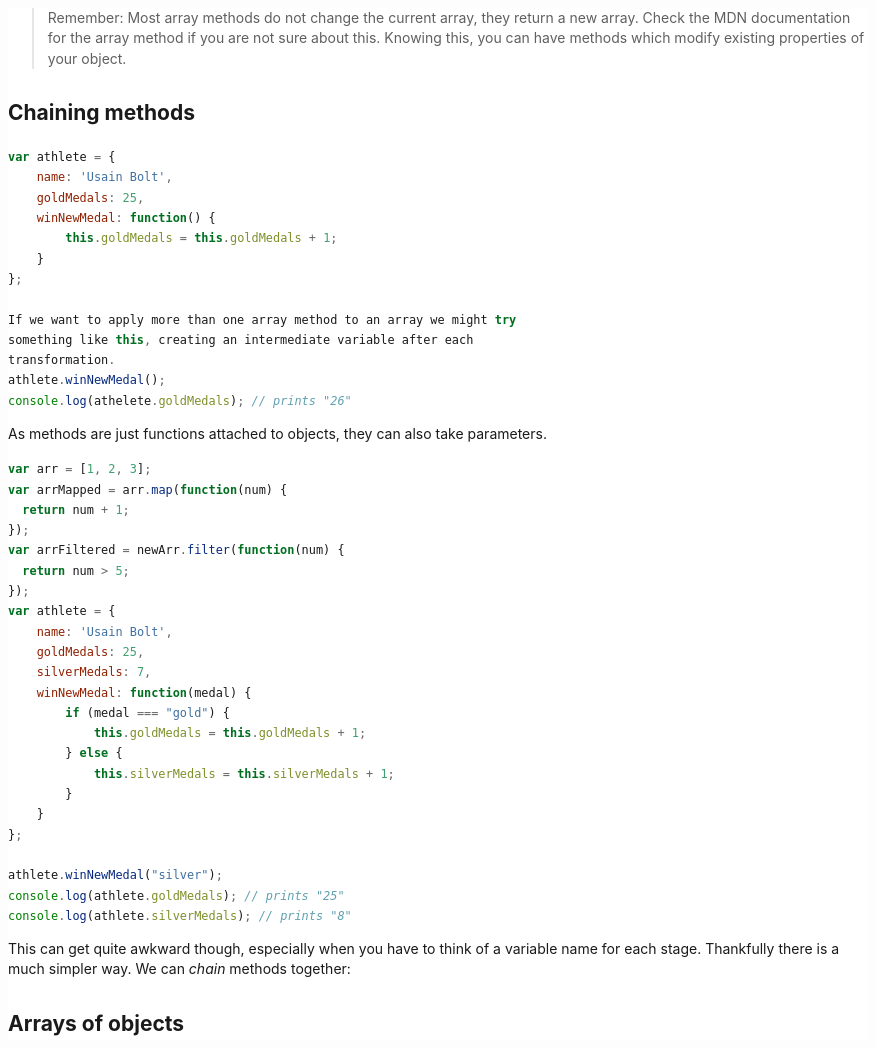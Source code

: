 > Remember: Most array methods do not change the current array, they return a
> new array. Check the MDN documentation for the array method if you are not
> sure about this.
Knowing this, you can have methods which modify existing properties of your object.

## Chaining methods
```js
var athlete = {
    name: 'Usain Bolt',
    goldMedals: 25,
    winNewMedal: function() {
        this.goldMedals = this.goldMedals + 1;
    }
};

If we want to apply more than one array method to an array we might try
something like this, creating an intermediate variable after each
transformation.
athlete.winNewMedal();
console.log(athelete.goldMedals); // prints "26"
```

As methods are just functions attached to objects, they can also take parameters.

```js
var arr = [1, 2, 3];
var arrMapped = arr.map(function(num) {
  return num + 1;
});
var arrFiltered = newArr.filter(function(num) {
  return num > 5;
});
var athlete = {
    name: 'Usain Bolt',
    goldMedals: 25,
    silverMedals: 7,
    winNewMedal: function(medal) {
        if (medal === "gold") {
            this.goldMedals = this.goldMedals + 1;
        } else {
            this.silverMedals = this.silverMedals + 1;
        }
    }
};

athlete.winNewMedal("silver");
console.log(athlete.goldMedals); // prints "25"
console.log(athlete.silverMedals); // prints "8"
```

This can get quite awkward though, especially when you have to think of a
variable name for each stage. Thankfully there is a much simpler way. We can
_chain_ methods together:
## Arrays of objects
